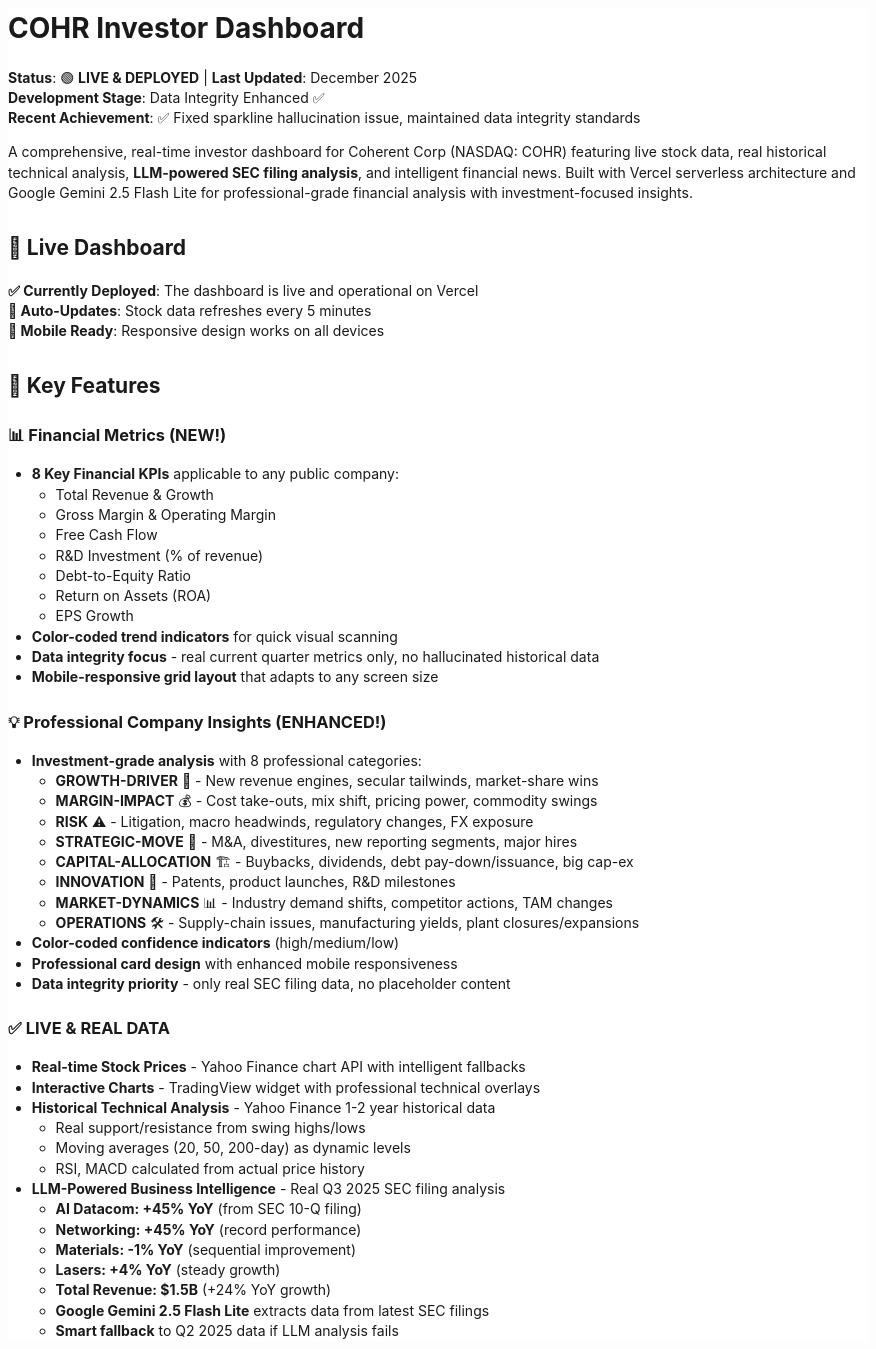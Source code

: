 # COHR Investor Dashboard

**Status**: 🟢 **LIVE & DEPLOYED** | **Last Updated**: December 2025  
**Development Stage**: Data Integrity Enhanced ✅  
**Recent Achievement**: ✅ Fixed sparkline hallucination issue, maintained data integrity standards

A comprehensive, real-time investor dashboard for Coherent Corp (NASDAQ: COHR) featuring live stock data, real historical technical analysis, **LLM-powered SEC filing analysis**, and intelligent financial news. Built with Vercel serverless architecture and Google Gemini 2.5 Flash Lite for professional-grade financial analysis with investment-focused insights.

## 🎯 Live Dashboard

**✅ Currently Deployed**: The dashboard is live and operational on Vercel  
**🔄 Auto-Updates**: Stock data refreshes every 5 minutes  
**📱 Mobile Ready**: Responsive design works on all devices

## 🚀 Key Features

### 📊 **Financial Metrics** (NEW!)
- **8 Key Financial KPIs** applicable to any public company:
  - Total Revenue & Growth
  - Gross Margin & Operating Margin  
  - Free Cash Flow
  - R&D Investment (% of revenue)
  - Debt-to-Equity Ratio
  - Return on Assets (ROA)
  - EPS Growth
- **Color-coded trend indicators** for quick visual scanning
- **Data integrity focus** - real current quarter metrics only, no hallucinated historical data
- **Mobile-responsive grid layout** that adapts to any screen size

### 💡 **Professional Company Insights** (ENHANCED!)
- **Investment-grade analysis** with 8 professional categories:
  - **GROWTH-DRIVER** 🚀 - New revenue engines, secular tailwinds, market-share wins
  - **MARGIN-IMPACT** 💰 - Cost take-outs, mix shift, pricing power, commodity swings
  - **RISK** ⚠️ - Litigation, macro headwinds, regulatory changes, FX exposure
  - **STRATEGIC-MOVE** 🎯 - M&A, divestitures, new reporting segments, major hires
  - **CAPITAL-ALLOCATION** 🏗️ - Buybacks, dividends, debt pay-down/issuance, big cap-ex
  - **INNOVATION** 🧪 - Patents, product launches, R&D milestones
  - **MARKET-DYNAMICS** 📊 - Industry demand shifts, competitor actions, TAM changes
  - **OPERATIONS** 🛠️ - Supply-chain issues, manufacturing yields, plant closures/expansions
- **Color-coded confidence indicators** (high/medium/low)
- **Professional card design** with enhanced mobile responsiveness
- **Data integrity priority** - only real SEC filing data, no placeholder content

### ✅ **LIVE & REAL DATA**
- **Real-time Stock Prices** - Yahoo Finance chart API with intelligent fallbacks
- **Interactive Charts** - TradingView widget with professional technical overlays
- **Historical Technical Analysis** - Yahoo Finance 1-2 year historical data
  - Real support/resistance from swing highs/lows
  - Moving averages (20, 50, 200-day) as dynamic levels
  - RSI, MACD calculated from actual price history
- **LLM-Powered Business Intelligence** - Real Q3 2025 SEC filing analysis  
  - **AI Datacom: +45% YoY** (from SEC 10-Q filing)
  - **Networking: +45% YoY** (record performance)  
  - **Materials: -1% YoY** (sequential improvement)
  - **Lasers: +4% YoY** (steady growth)
  - **Total Revenue: $1.5B** (+24% YoY growth)
  - **Google Gemini 2.5 Flash Lite** extracts data from latest SEC filings
  - **Smart fallback** to Q2 2025 data if LLM analysis fails